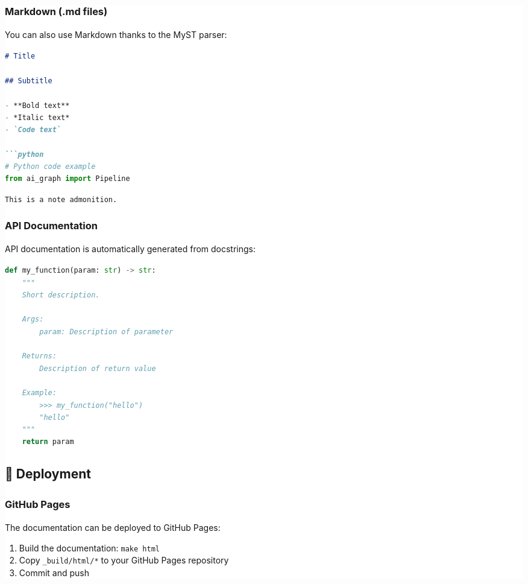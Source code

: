 ### Markdown (.md files)

You can also use Markdown thanks to the MyST parser:

```markdown
# Title

## Subtitle

- **Bold text**
- *Italic text*
- `Code text`

```python
# Python code example
from ai_graph import Pipeline
```

```{note}
This is a note admonition.
```

### API Documentation

API documentation is automatically generated from docstrings:

```python
def my_function(param: str) -> str:
    """
    Short description.

    Args:
        param: Description of parameter

    Returns:
        Description of return value

    Example:
        >>> my_function("hello")
        "hello"
    """
    return param
```

## 🚀 Deployment

### GitHub Pages

The documentation can be deployed to GitHub Pages:

1. Build the documentation: `make html`
2. Copy `_build/html/*` to your GitHub Pages repository
3. Commit and push
